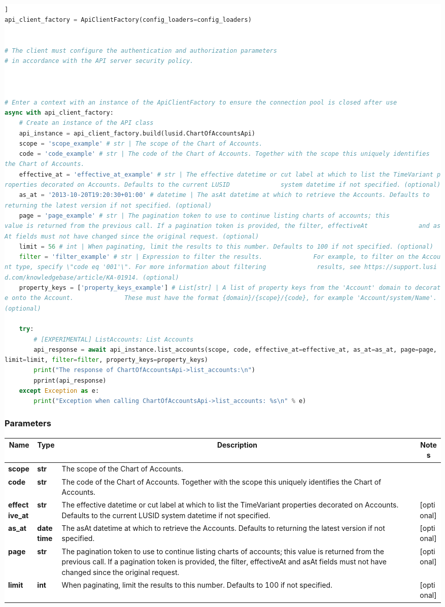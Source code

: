 ```python
]
api_client_factory = ApiClientFactory(config_loaders=config_loaders)


# The client must configure the authentication and authorization parameters
# in accordance with the API server security policy.



# Enter a context with an instance of the ApiClientFactory to ensure the connection pool is closed after use
async with api_client_factory:
    # Create an instance of the API class
    api_instance = api_client_factory.build(lusid.ChartOfAccountsApi)
    scope = 'scope_example' # str | The scope of the Chart of Accounts.
    code = 'code_example' # str | The code of the Chart of Accounts. Together with the scope this uniquely identifies              the Chart of Accounts.
    effective_at = 'effective_at_example' # str | The effective datetime or cut label at which to list the TimeVariant properties decorated on Accounts. Defaults to the current LUSID              system datetime if not specified. (optional)
    as_at = '2013-10-20T19:20:30+01:00' # datetime | The asAt datetime at which to retrieve the Accounts. Defaults to              returning the latest version if not specified. (optional)
    page = 'page_example' # str | The pagination token to use to continue listing charts of accounts; this              value is returned from the previous call. If a pagination token is provided, the filter, effectiveAt              and asAt fields must not have changed since the original request. (optional)
    limit = 56 # int | When paginating, limit the results to this number. Defaults to 100 if not specified. (optional)
    filter = 'filter_example' # str | Expression to filter the results.              For example, to filter on the Account type, specify \"code eq '001'\". For more information about filtering              results, see https://support.lusid.com/knowledgebase/article/KA-01914. (optional)
    property_keys = ['property_keys_example'] # List[str] | A list of property keys from the 'Account' domain to decorate onto the Account.              These must have the format {domain}/{scope}/{code}, for example 'Account/system/Name'. (optional)

    try:
        # [EXPERIMENTAL] ListAccounts: List Accounts
        api_response = await api_instance.list_accounts(scope, code, effective_at=effective_at, as_at=as_at, page=page, limit=limit, filter=filter, property_keys=property_keys)
        print("The response of ChartOfAccountsApi->list_accounts:\n")
        pprint(api_response)
    except Exception as e:
        print("Exception when calling ChartOfAccountsApi->list_accounts: %s\n" % e)
```


### Parameters

Name | Type | Description  | Notes
------------- | ------------- | ------------- | -------------
 **scope** | **str**| The scope of the Chart of Accounts. | 
 **code** | **str**| The code of the Chart of Accounts. Together with the scope this uniquely identifies              the Chart of Accounts. | 
 **effective_at** | **str**| The effective datetime or cut label at which to list the TimeVariant properties decorated on Accounts. Defaults to the current LUSID              system datetime if not specified. | [optional] 
 **as_at** | **datetime**| The asAt datetime at which to retrieve the Accounts. Defaults to              returning the latest version if not specified. | [optional] 
 **page** | **str**| The pagination token to use to continue listing charts of accounts; this              value is returned from the previous call. If a pagination token is provided, the filter, effectiveAt              and asAt fields must not have changed since the original request. | [optional] 
 **limit** | **int**| When paginating, limit the results to this number. Defaults to 100 if not specified. | [optional] 